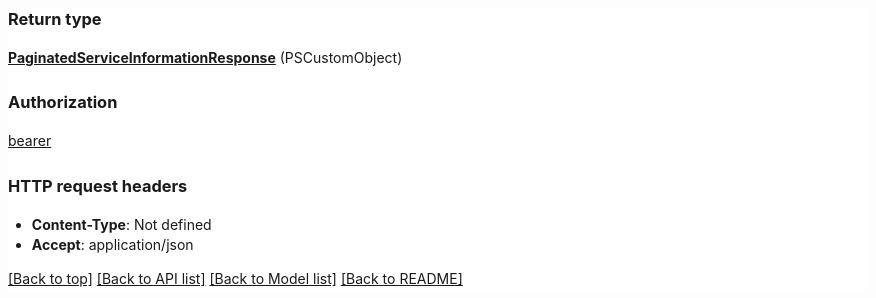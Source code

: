 ### Return type

[**PaginatedServiceInformationResponse**](PaginatedServiceInformationResponse.md) (PSCustomObject)

### Authorization

[bearer](../README.md#bearer)

### HTTP request headers

 - **Content-Type**: Not defined
 - **Accept**: application/json

[[Back to top]](#) [[Back to API list]](../README.md#documentation-for-api-endpoints) [[Back to Model list]](../README.md#documentation-for-models) [[Back to README]](../README.md)

